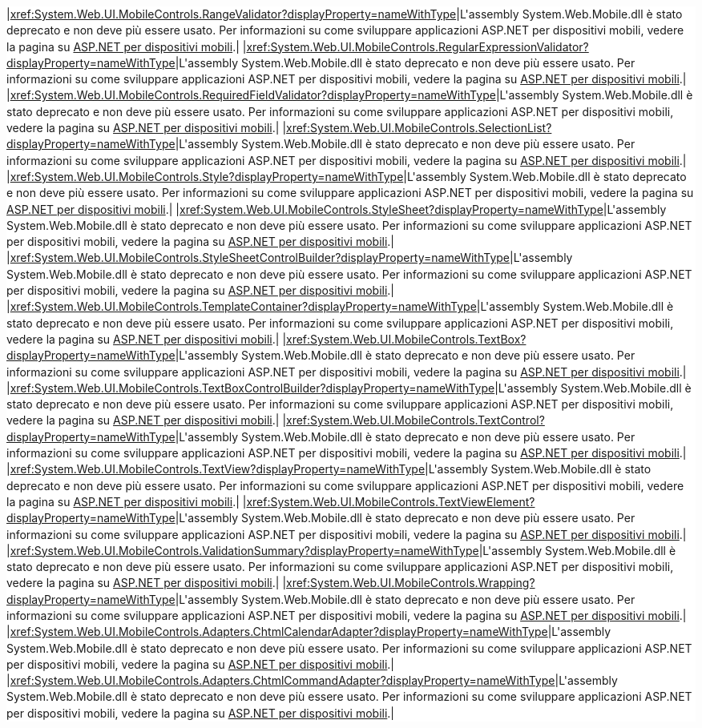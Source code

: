 |<xref:System.Web.UI.MobileControls.RangeValidator?displayProperty=nameWithType>|L'assembly System.Web.Mobile.dll è stato deprecato e non deve più essere usato. Per informazioni su come sviluppare applicazioni ASP.NET per dispositivi mobili, vedere la pagina su [ASP.NET per dispositivi mobili](https://go.microsoft.com/fwlink/?LinkId=157231).|
|<xref:System.Web.UI.MobileControls.RegularExpressionValidator?displayProperty=nameWithType>|L'assembly System.Web.Mobile.dll è stato deprecato e non deve più essere usato. Per informazioni su come sviluppare applicazioni ASP.NET per dispositivi mobili, vedere la pagina su [ASP.NET per dispositivi mobili](https://go.microsoft.com/fwlink/?LinkId=157231).|
|<xref:System.Web.UI.MobileControls.RequiredFieldValidator?displayProperty=nameWithType>|L'assembly System.Web.Mobile.dll è stato deprecato e non deve più essere usato. Per informazioni su come sviluppare applicazioni ASP.NET per dispositivi mobili, vedere la pagina su [ASP.NET per dispositivi mobili](https://go.microsoft.com/fwlink/?LinkId=157231).|
|<xref:System.Web.UI.MobileControls.SelectionList?displayProperty=nameWithType>|L'assembly System.Web.Mobile.dll è stato deprecato e non deve più essere usato. Per informazioni su come sviluppare applicazioni ASP.NET per dispositivi mobili, vedere la pagina su [ASP.NET per dispositivi mobili](https://go.microsoft.com/fwlink/?LinkId=157231).|
|<xref:System.Web.UI.MobileControls.Style?displayProperty=nameWithType>|L'assembly System.Web.Mobile.dll è stato deprecato e non deve più essere usato. Per informazioni su come sviluppare applicazioni ASP.NET per dispositivi mobili, vedere la pagina su [ASP.NET per dispositivi mobili](https://go.microsoft.com/fwlink/?LinkId=157231).|
|<xref:System.Web.UI.MobileControls.StyleSheet?displayProperty=nameWithType>|L'assembly System.Web.Mobile.dll è stato deprecato e non deve più essere usato. Per informazioni su come sviluppare applicazioni ASP.NET per dispositivi mobili, vedere la pagina su [ASP.NET per dispositivi mobili](https://go.microsoft.com/fwlink/?LinkId=157231).|
|<xref:System.Web.UI.MobileControls.StyleSheetControlBuilder?displayProperty=nameWithType>|L'assembly System.Web.Mobile.dll è stato deprecato e non deve più essere usato. Per informazioni su come sviluppare applicazioni ASP.NET per dispositivi mobili, vedere la pagina su [ASP.NET per dispositivi mobili](https://go.microsoft.com/fwlink/?LinkId=157231).|
|<xref:System.Web.UI.MobileControls.TemplateContainer?displayProperty=nameWithType>|L'assembly System.Web.Mobile.dll è stato deprecato e non deve più essere usato. Per informazioni su come sviluppare applicazioni ASP.NET per dispositivi mobili, vedere la pagina su [ASP.NET per dispositivi mobili](https://go.microsoft.com/fwlink/?LinkId=157231).|
|<xref:System.Web.UI.MobileControls.TextBox?displayProperty=nameWithType>|L'assembly System.Web.Mobile.dll è stato deprecato e non deve più essere usato. Per informazioni su come sviluppare applicazioni ASP.NET per dispositivi mobili, vedere la pagina su [ASP.NET per dispositivi mobili](https://go.microsoft.com/fwlink/?LinkId=157231).|
|<xref:System.Web.UI.MobileControls.TextBoxControlBuilder?displayProperty=nameWithType>|L'assembly System.Web.Mobile.dll è stato deprecato e non deve più essere usato. Per informazioni su come sviluppare applicazioni ASP.NET per dispositivi mobili, vedere la pagina su [ASP.NET per dispositivi mobili](https://go.microsoft.com/fwlink/?LinkId=157231).|
|<xref:System.Web.UI.MobileControls.TextControl?displayProperty=nameWithType>|L'assembly System.Web.Mobile.dll è stato deprecato e non deve più essere usato. Per informazioni su come sviluppare applicazioni ASP.NET per dispositivi mobili, vedere la pagina su [ASP.NET per dispositivi mobili](https://go.microsoft.com/fwlink/?LinkId=157231).|
|<xref:System.Web.UI.MobileControls.TextView?displayProperty=nameWithType>|L'assembly System.Web.Mobile.dll è stato deprecato e non deve più essere usato. Per informazioni su come sviluppare applicazioni ASP.NET per dispositivi mobili, vedere la pagina su [ASP.NET per dispositivi mobili](https://go.microsoft.com/fwlink/?LinkId=157231).|
|<xref:System.Web.UI.MobileControls.TextViewElement?displayProperty=nameWithType>|L'assembly System.Web.Mobile.dll è stato deprecato e non deve più essere usato. Per informazioni su come sviluppare applicazioni ASP.NET per dispositivi mobili, vedere la pagina su [ASP.NET per dispositivi mobili](https://go.microsoft.com/fwlink/?LinkId=157231).|
|<xref:System.Web.UI.MobileControls.ValidationSummary?displayProperty=nameWithType>|L'assembly System.Web.Mobile.dll è stato deprecato e non deve più essere usato. Per informazioni su come sviluppare applicazioni ASP.NET per dispositivi mobili, vedere la pagina su [ASP.NET per dispositivi mobili](https://go.microsoft.com/fwlink/?LinkId=157231).|
|<xref:System.Web.UI.MobileControls.Wrapping?displayProperty=nameWithType>|L'assembly System.Web.Mobile.dll è stato deprecato e non deve più essere usato. Per informazioni su come sviluppare applicazioni ASP.NET per dispositivi mobili, vedere la pagina su [ASP.NET per dispositivi mobili](https://go.microsoft.com/fwlink/?LinkId=157231).|
|<xref:System.Web.UI.MobileControls.Adapters.ChtmlCalendarAdapter?displayProperty=nameWithType>|L'assembly System.Web.Mobile.dll è stato deprecato e non deve più essere usato. Per informazioni su come sviluppare applicazioni ASP.NET per dispositivi mobili, vedere la pagina su [ASP.NET per dispositivi mobili](https://go.microsoft.com/fwlink/?LinkId=157231).|
|<xref:System.Web.UI.MobileControls.Adapters.ChtmlCommandAdapter?displayProperty=nameWithType>|L'assembly System.Web.Mobile.dll è stato deprecato e non deve più essere usato. Per informazioni su come sviluppare applicazioni ASP.NET per dispositivi mobili, vedere la pagina su [ASP.NET per dispositivi mobili](https://go.microsoft.com/fwlink/?LinkId=157231).|